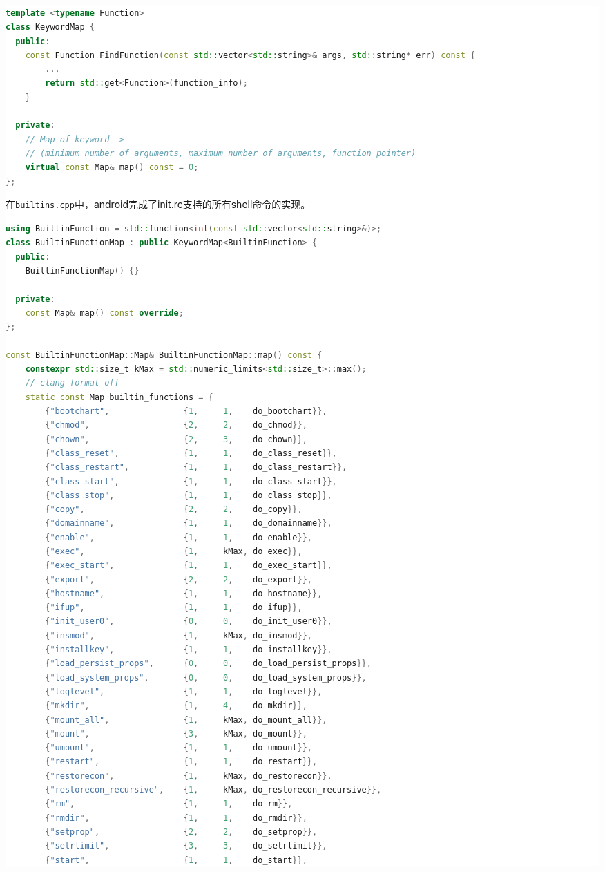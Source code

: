 ```c++
template <typename Function>
class KeywordMap {
  public:
    const Function FindFunction(const std::vector<std::string>& args, std::string* err) const {
     	...
        return std::get<Function>(function_info);
    }

  private:
    // Map of keyword ->
    // (minimum number of arguments, maximum number of arguments, function pointer)
    virtual const Map& map() const = 0;
};
```

在`builtins.cpp`中，android完成了init.rc支持的所有shell命令的实现。

```c++
using BuiltinFunction = std::function<int(const std::vector<std::string>&)>;
class BuiltinFunctionMap : public KeywordMap<BuiltinFunction> {
  public:
    BuiltinFunctionMap() {}

  private:
    const Map& map() const override;
};

const BuiltinFunctionMap::Map& BuiltinFunctionMap::map() const {
    constexpr std::size_t kMax = std::numeric_limits<std::size_t>::max();
    // clang-format off
    static const Map builtin_functions = {
        {"bootchart",               {1,     1,    do_bootchart}},
        {"chmod",                   {2,     2,    do_chmod}},
        {"chown",                   {2,     3,    do_chown}},
        {"class_reset",             {1,     1,    do_class_reset}},
        {"class_restart",           {1,     1,    do_class_restart}},
        {"class_start",             {1,     1,    do_class_start}},
        {"class_stop",              {1,     1,    do_class_stop}},
        {"copy",                    {2,     2,    do_copy}},
        {"domainname",              {1,     1,    do_domainname}},
        {"enable",                  {1,     1,    do_enable}},
        {"exec",                    {1,     kMax, do_exec}},
        {"exec_start",              {1,     1,    do_exec_start}},
        {"export",                  {2,     2,    do_export}},
        {"hostname",                {1,     1,    do_hostname}},
        {"ifup",                    {1,     1,    do_ifup}},
        {"init_user0",              {0,     0,    do_init_user0}},
        {"insmod",                  {1,     kMax, do_insmod}},
        {"installkey",              {1,     1,    do_installkey}},
        {"load_persist_props",      {0,     0,    do_load_persist_props}},
        {"load_system_props",       {0,     0,    do_load_system_props}},
        {"loglevel",                {1,     1,    do_loglevel}},
        {"mkdir",                   {1,     4,    do_mkdir}},
        {"mount_all",               {1,     kMax, do_mount_all}},
        {"mount",                   {3,     kMax, do_mount}},
        {"umount",                  {1,     1,    do_umount}},
        {"restart",                 {1,     1,    do_restart}},
        {"restorecon",              {1,     kMax, do_restorecon}},
        {"restorecon_recursive",    {1,     kMax, do_restorecon_recursive}},
        {"rm",                      {1,     1,    do_rm}},
        {"rmdir",                   {1,     1,    do_rmdir}},
        {"setprop",                 {2,     2,    do_setprop}},
        {"setrlimit",               {3,     3,    do_setrlimit}},
        {"start",                   {1,     1,    do_start}},
```